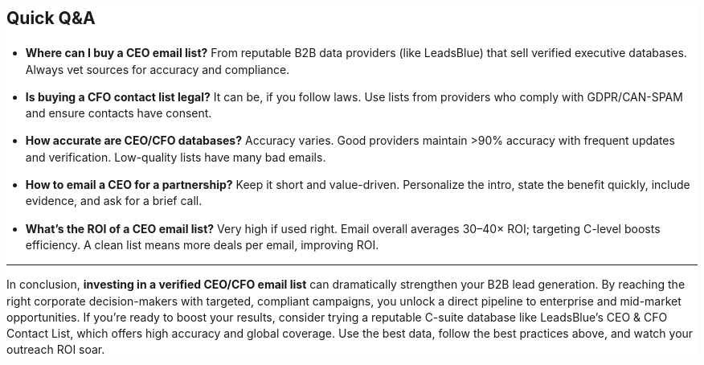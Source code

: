 ## **Quick Q\&A**

* **Where can I buy a CEO email list?** From reputable B2B data providers (like LeadsBlue) that sell verified executive databases. Always vet sources for accuracy and compliance.

* **Is buying a CFO contact list legal?** It can be, if you follow laws. Use lists from providers who comply with GDPR/CAN-SPAM and ensure contacts have consent.

* **How accurate are CEO/CFO databases?** Accuracy varies. Good providers maintain \>90% accuracy with frequent updates and verification. Low-quality lists have many bad emails.

* **How to email a CEO for a partnership?** Keep it short and value-driven. Personalize the intro, state the benefit quickly, include evidence, and ask for a brief call.

* **What’s the ROI of a CEO email list?** Very high if used right. Email overall averages 30–40× ROI; targeting C-level boosts efficiency. A clean list means more deals per email, improving ROI.

---

In conclusion, **investing in a verified CEO/CFO email list** can dramatically strengthen your B2B lead generation. By reaching the right corporate decision-makers with targeted, compliant campaigns, you unlock a direct pipeline to enterprise and mid-market opportunities. If you’re ready to boost your results, consider trying a reputable C-suite database like LeadsBlue’s CEO & CFO Contact List, which offers high accuracy and global coverage. Use the best data, follow the best practices above, and watch your outreach ROI soar.

